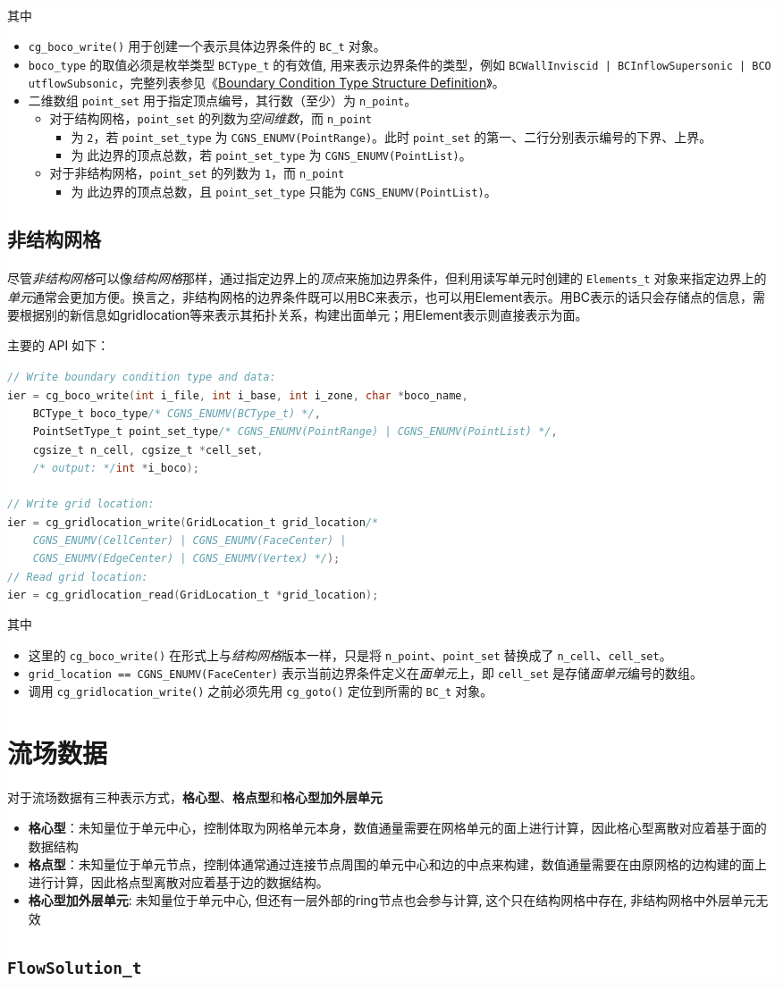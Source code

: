 其中

- `cg_boco_write()` 用于创建一个表示具体边界条件的 `BC_t` 对象。
- `boco_type` 的取值必须是枚举类型 `BCType_t` 的有效值, 用来表示边界条件的类型，例如 `BCWallInviscid | BCInflowSupersonic | BCOutflowSubsonic`，完整列表参见《[Boundary Condition Type Structure Definition](https://cgns.github.io/CGNS_docs_current/sids/bc.html#BCType)》。
- 二维数组 `point_set` 用于指定顶点编号，其行数（至少）为 `n_point`。
  - 对于结构网格，`point_set` 的列数为*空间维数*，而 `n_point`
    - 为 `2`，若 `point_set_type` 为 `CGNS_ENUMV(PointRange)`。此时 `point_set` 的第一、二行分别表示编号的下界、上界。
    - 为 此边界的顶点总数，若 `point_set_type` 为 `CGNS_ENUMV(PointList)`。
  - 对于非结构网格，`point_set` 的列数为 `1`，而 `n_point`
    - 为 此边界的顶点总数，且 `point_set_type` 只能为 `CGNS_ENUMV(PointList)`。

## 非结构网格

尽管*非结构网格*可以像*结构网格*那样，通过指定边界上的*顶点*来施加边界条件，但利用读写单元时创建的 `Elements_t` 对象来指定边界上的*单元*通常会更加方便。换言之，非结构网格的边界条件既可以用BC来表示，也可以用Element表示。用BC表示的话只会存储点的信息，需要根据别的新信息如gridlocation等来表示其拓扑关系，构建出面单元；用Element表示则直接表示为面。

主要的 API 如下：

```c
// Write boundary condition type and data:
ier = cg_boco_write(int i_file, int i_base, int i_zone, char *boco_name,
    BCType_t boco_type/* CGNS_ENUMV(BCType_t) */,
    PointSetType_t point_set_type/* CGNS_ENUMV(PointRange) | CGNS_ENUMV(PointList) */,
    cgsize_t n_cell, cgsize_t *cell_set,
    /* output: */int *i_boco);

// Write grid location:
ier = cg_gridlocation_write(GridLocation_t grid_location/*
    CGNS_ENUMV(CellCenter) | CGNS_ENUMV(FaceCenter) |
    CGNS_ENUMV(EdgeCenter) | CGNS_ENUMV(Vertex) */);
// Read grid location:
ier = cg_gridlocation_read(GridLocation_t *grid_location);
```

其中

- 这里的 `cg_boco_write()` 在形式上与*结构网格*版本一样，只是将 `n_point`、`point_set` 替换成了 `n_cell`、`cell_set`。
- `grid_location == CGNS_ENUMV(FaceCenter)` 表示当前边界条件定义在*面单元*上，即 `cell_set` 是存储*面单元*编号的数组。
- 调用 `cg_gridlocation_write()` 之前必须先用 `cg_goto()` 定位到所需的 `BC_t` 对象。



# 流场数据

对于流场数据有三种表示方式，**格心型**、**格点型**和**格心型加外层单元**

- **格心型**：未知量位于单元中心，控制体取为网格单元本身，数值通量需要在网格单元的面上进行计算，因此格心型离散对应着基于面的数据结构
- **格点型**：未知量位于单元节点，控制体通常通过连接节点周围的单元中心和边的中点来构建，数值通量需要在由原网格的边构建的面上进行计算，因此格点型离散对应着基于边的数据结构。
- **格心型加外层单元**: 未知量位于单元中心, 但还有一层外部的ring节点也会参与计算, 这个只在结构网格中存在, 非结构网格中外层单元无效

## `FlowSolution_t`
